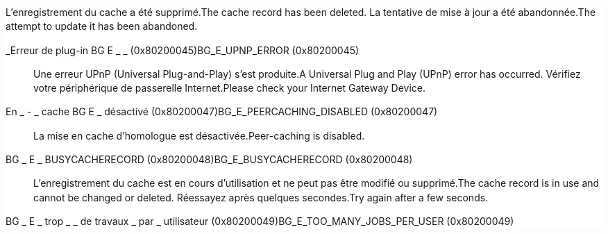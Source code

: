<span data-ttu-id="26dd1-196">L’enregistrement du cache a été supprimé.</span><span class="sxs-lookup"><span data-stu-id="26dd1-196">The cache record has been deleted.</span></span> <span data-ttu-id="26dd1-197">La tentative de mise à jour a été abandonnée.</span><span class="sxs-lookup"><span data-stu-id="26dd1-197">The attempt to update it has been abandoned.</span></span>

</dd> <dt>

<span data-ttu-id="26dd1-198"><span id="BG_E_UPNP_ERROR__0x80200045_"></span><span id="bg_e_upnp_error__0x80200045_"></span><span id="BG_E_UPNP_ERROR__0X80200045_"></span>\_Erreur de plug-in BG E \_ \_ (0x80200045)</span><span class="sxs-lookup"><span data-stu-id="26dd1-198"><span id="BG_E_UPNP_ERROR__0x80200045_"></span><span id="bg_e_upnp_error__0x80200045_"></span><span id="BG_E_UPNP_ERROR__0X80200045_"></span>BG\_E\_UPNP\_ERROR (0x80200045)</span></span>
</dt> <dd>

<span data-ttu-id="26dd1-199">Une erreur UPnP (Universal Plug-and-Play) s’est produite.</span><span class="sxs-lookup"><span data-stu-id="26dd1-199">A Universal Plug and Play (UPnP) error has occurred.</span></span> <span data-ttu-id="26dd1-200">Vérifiez votre périphérique de passerelle Internet.</span><span class="sxs-lookup"><span data-stu-id="26dd1-200">Please check your Internet Gateway Device.</span></span>

</dd> <dt>

<span data-ttu-id="26dd1-201"><span id="BG_E_PEERCACHING_DISABLED__0x80200047_"></span><span id="bg_e_peercaching_disabled__0x80200047_"></span><span id="BG_E_PEERCACHING_DISABLED__0X80200047_"></span>En \_ - \_ cache BG E \_ désactivé (0x80200047)</span><span class="sxs-lookup"><span data-stu-id="26dd1-201"><span id="BG_E_PEERCACHING_DISABLED__0x80200047_"></span><span id="bg_e_peercaching_disabled__0x80200047_"></span><span id="BG_E_PEERCACHING_DISABLED__0X80200047_"></span>BG\_E\_PEERCACHING\_DISABLED (0x80200047)</span></span>
</dt> <dd>

<span data-ttu-id="26dd1-202">La mise en cache d’homologue est désactivée.</span><span class="sxs-lookup"><span data-stu-id="26dd1-202">Peer-caching is disabled.</span></span>

</dd> <dt>

<span data-ttu-id="26dd1-203"><span id="BG_E_BUSYCACHERECORD__0x80200048_"></span><span id="bg_e_busycacherecord__0x80200048_"></span><span id="BG_E_BUSYCACHERECORD__0X80200048_"></span>BG \_ E \_ BUSYCACHERECORD (0x80200048)</span><span class="sxs-lookup"><span data-stu-id="26dd1-203"><span id="BG_E_BUSYCACHERECORD__0x80200048_"></span><span id="bg_e_busycacherecord__0x80200048_"></span><span id="BG_E_BUSYCACHERECORD__0X80200048_"></span>BG\_E\_BUSYCACHERECORD (0x80200048)</span></span>
</dt> <dd>

<span data-ttu-id="26dd1-204">L’enregistrement du cache est en cours d’utilisation et ne peut pas être modifié ou supprimé.</span><span class="sxs-lookup"><span data-stu-id="26dd1-204">The cache record is in use and cannot be changed or deleted.</span></span> <span data-ttu-id="26dd1-205">Réessayez après quelques secondes.</span><span class="sxs-lookup"><span data-stu-id="26dd1-205">Try again after a few seconds.</span></span>

</dd> <dt>

<span data-ttu-id="26dd1-206"><span id="BG_E_TOO_MANY_JOBS_PER_USER__0x80200049_"></span><span id="bg_e_too_many_jobs_per_user__0x80200049_"></span><span id="BG_E_TOO_MANY_JOBS_PER_USER__0X80200049_"></span>BG \_ E \_ trop \_ \_ de travaux \_ par \_ utilisateur (0x80200049)</span><span class="sxs-lookup"><span data-stu-id="26dd1-206"><span id="BG_E_TOO_MANY_JOBS_PER_USER__0x80200049_"></span><span id="bg_e_too_many_jobs_per_user__0x80200049_"></span><span id="BG_E_TOO_MANY_JOBS_PER_USER__0X80200049_"></span>BG\_E\_TOO\_MANY\_JOBS\_PER\_USER (0x80200049)</span></span>
</dt> <dd>
